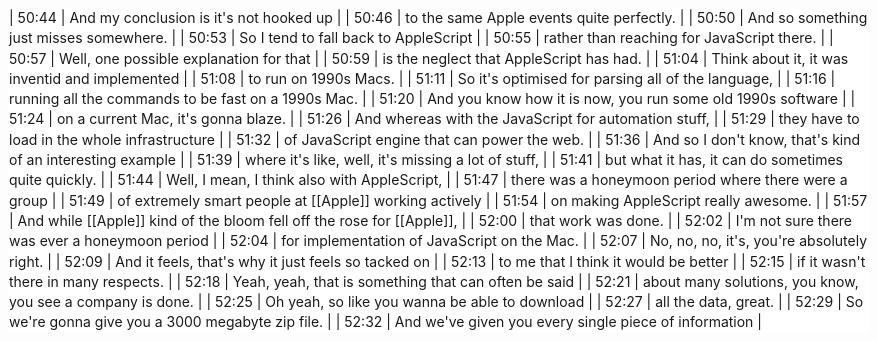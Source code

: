 | 50:44      | And my conclusion is it's not hooked up                           |
| 50:46      | to the same Apple events quite perfectly.                         |
| 50:50      | And so something just misses somewhere.                           |
| 50:53      | So I tend to fall back to AppleScript                             |
| 50:55      | rather than reaching for JavaScript there.                        |
| 50:57      | Well, one possible explanation for that                           |
| 50:59      | is the neglect that AppleScript has had.                          |
| 51:04      | Think about it, it was inventid and implemented                   |
| 51:08      | to run on 1990s Macs.                                             |
| 51:11      | So it's optimised for parsing all of the language,                |
| 51:16      | running all the commands to be fast on a 1990s Mac.               |
| 51:20      | And you know how it is now, you run some old 1990s software       |
| 51:24      | on a current Mac, it's gonna blaze.                               |
| 51:26      | And whereas with the JavaScript for automation stuff,             |
| 51:29      | they have to load in the whole infrastructure                     |
| 51:32      | of JavaScript engine that can power the web.                      |
| 51:36      | And so I don't know, that's kind of an interesting example        |
| 51:39      | where it's like, well, it's missing a lot of stuff,               |
| 51:41      | but what it has, it can do sometimes quite quickly.               |
| 51:44      | Well, I mean, I think also with AppleScript,                      |
| 51:47      | there was a honeymoon period where there were a group             |
| 51:49      | of extremely smart people at [[Apple]] working actively               |
| 51:54      | on making AppleScript really awesome.                             |
| 51:57      | And while [[Apple]] kind of the bloom fell off the rose for [[Apple]],    |
| 52:00      | that work was done.                                               |
| 52:02      | I'm not sure there was ever a honeymoon period                    |
| 52:04      | for implementation of JavaScript on the Mac.                      |
| 52:07      | No, no, no, it's, you're absolutely right.                        |
| 52:09      | And it feels, that's why it just feels so tacked on               |
| 52:13      | to me that I think it would be better                             |
| 52:15      | if it wasn't there in many respects.                              |
| 52:18      | Yeah, yeah, that is something that can often be said              |
| 52:21      | about many solutions, you know, you see a company is done.        |
| 52:25      | Oh yeah, so like you wanna be able to download                    |
| 52:27      | all the data, great.                                              |
| 52:29      | So we're gonna give you a 3000 megabyte zip file.                 |
| 52:32      | And we've given you every single piece of information             |